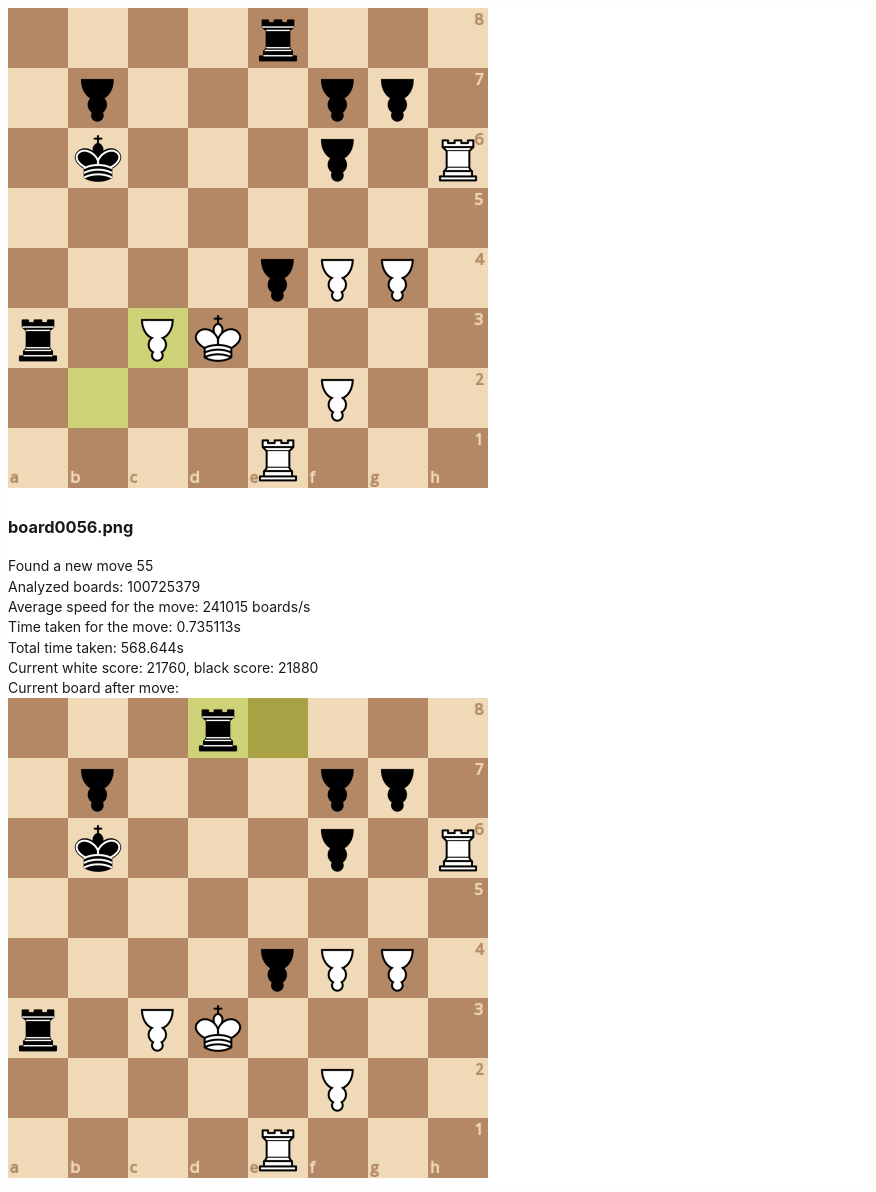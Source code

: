 ![board0055.png](images/board0055.png)

### board0056.png

Found a new move 55\
Analyzed boards: 100725379\
Average speed for the move: 241015 boards/s\
Time taken for the move: 0.735113s\
Total time taken: 568.644s\
Current white score: 21760, black score: 21880\
Current board after move:\
![board0056.png](images/board0056.png)
